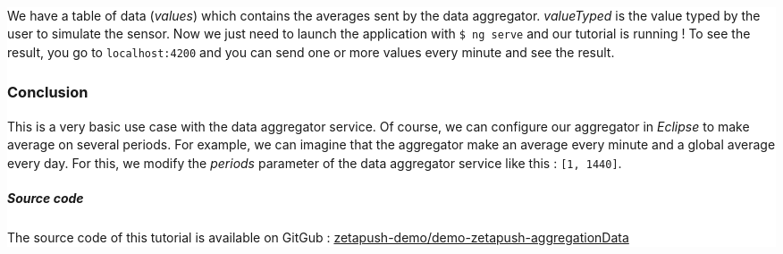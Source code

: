 We have a table of data (*values*) which contains the averages sent by the data aggregator. *valueTyped* is the value typed by the user to simulate the sensor.
Now we just need to launch the application with `$ ng serve` and our tutorial is running !
To see the result, you go to `localhost:4200` and you can send one or more values every minute and see the result.


### Conclusion ###

This is a very basic use case with the data aggregator service. Of course, we can configure our aggregator in *Eclipse* to make average on several periods. For example, we can imagine that the aggregator make an average every minute and a global average every day. For this, we modify the *periods* parameter of the data aggregator service like this : `[1, 1440]`.

##### Source code #####

The source code of this tutorial is available on GitGub : [zetapush-demo/demo-zetapush-aggregationData](https://github.com/zetapush-demo/demo-zetapush-aggregationData)

